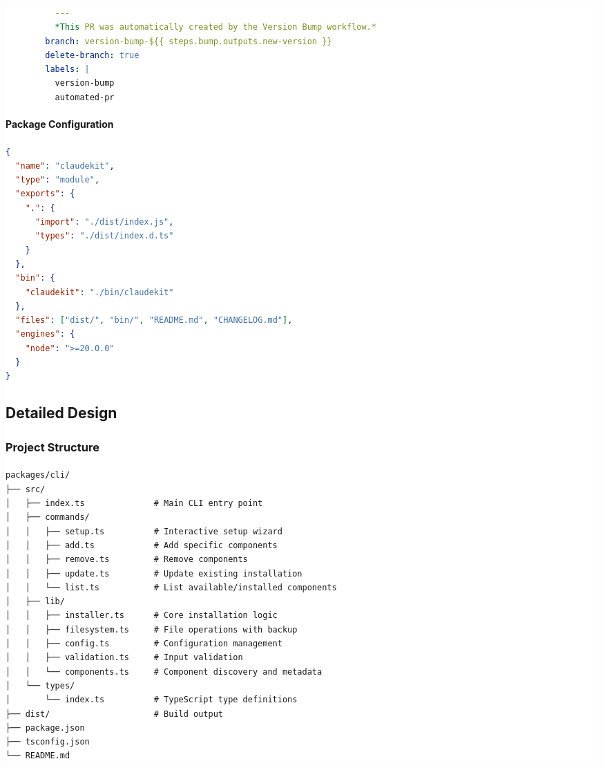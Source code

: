    ```yaml
             ---
             *This PR was automatically created by the Version Bump workflow.*
           branch: version-bump-${{ steps.bump.outputs.new-version }}
           delete-branch: true
           labels: |
             version-bump
             automated-pr
   ```

#### Package Configuration
```json
{
  "name": "claudekit",
  "type": "module",
  "exports": {
    ".": {
      "import": "./dist/index.js",
      "types": "./dist/index.d.ts"
    }
  },
  "bin": {
    "claudekit": "./bin/claudekit"
  },
  "files": ["dist/", "bin/", "README.md", "CHANGELOG.md"],
  "engines": {
    "node": ">=20.0.0"
  }
}
```

## Detailed Design

### Project Structure
```
packages/cli/
├── src/
│   ├── index.ts              # Main CLI entry point
│   ├── commands/
│   │   ├── setup.ts          # Interactive setup wizard
│   │   ├── add.ts            # Add specific components
│   │   ├── remove.ts         # Remove components
│   │   ├── update.ts         # Update existing installation
│   │   └── list.ts           # List available/installed components
│   ├── lib/
│   │   ├── installer.ts      # Core installation logic
│   │   ├── filesystem.ts     # File operations with backup
│   │   ├── config.ts         # Configuration management
│   │   ├── validation.ts     # Input validation
│   │   └── components.ts     # Component discovery and metadata
│   └── types/
│       └── index.ts          # TypeScript type definitions
├── dist/                     # Build output
├── package.json
├── tsconfig.json
└── README.md
```


  [key: string]: unknown;